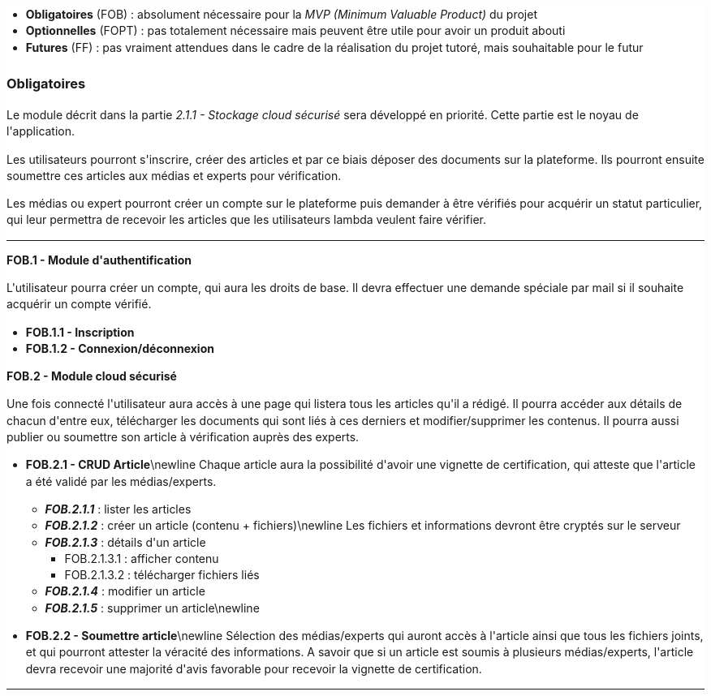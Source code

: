 - **Obligatoires** (FOB) : absolument nécessaire pour la *MVP (Minimum Valuable Product)*  du projet
- **Optionnelles** (FOPT) : pas totalement nécessaire mais peuvent être utile pour avoir un produit abouti 
- **Futures** (FF) : pas vraiment attendues dans le cadre de la réalisation du projet tutoré, mais souhaitable pour le futur

### Obligatoires

Le module décrit dans la partie *2.1.1 - Stockage cloud sécurisé* sera développé en priorité. Cette partie est le noyau de l'application.

Les utilisateurs pourront s'inscrire, créer des articles et par ce biais déposer des documents sur la plateforme. Ils pourront ensuite soumettre ces articles aux médias et experts pour vérification.

Les médias ou expert pourront créer un compte sur le plateforme puis demander à être vérifiés pour acquérir un statut particulier, qui leur permettra de recevoir les articles que les utilisateurs lambda veulent faire vérifier.

---

**FOB.1 - Module d'authentification**

L'utilisateur pourra créer un compte, qui aura les droits de base. Il devra effectuer une demande spéciale par mail si il souhaite acquérir un compte vérifié.

- **FOB.1.1 - Inscription**
- **FOB.1.2 - Connexion/déconnexion**

**FOB.2 - Module cloud sécurisé**

Une fois connecté l'utilisateur aura accès à une page qui listera tous les articles qu'il a rédigé. Il pourra accéder aux détails de chacun d'entre eux, télécharger les documents qui sont liés à ces derniers et modifier/supprimer les contenus. Il pourra aussi publier ou soumettre son article à vérification auprès des experts.

- **FOB.2.1 - CRUD Article**\newline
Chaque article aura la possibilité d'avoir une vignette de certification, qui atteste que l'article a été validé par les médias/experts.
	- ***FOB.2.1.1*** : lister les articles
	- ***FOB.2.1.2*** : créer un article (contenu + fichiers)\newline
	Les fichiers et informations devront être cryptés sur le serveur
	- ***FOB.2.1.3*** : détails d'un article
		- FOB.2.1.3.1 : afficher contenu
		- FOB.2.1.3.2 : télécharger fichiers liés 
	- ***FOB.2.1.4*** : modifier un article
	- ***FOB.2.1.5*** : supprimer un article\newline

- **FOB.2.2 - Soumettre article**\newline
Sélection des médias/experts qui auront accès à l'article ainsi que tous les fichiers joints, et qui pourront attester la véracité des informations. A savoir que si un article est soumis à plusieurs médias/experts, l'article devra recevoir une majorité d'avis favorable pour recevoir la vignette de certification.

---
